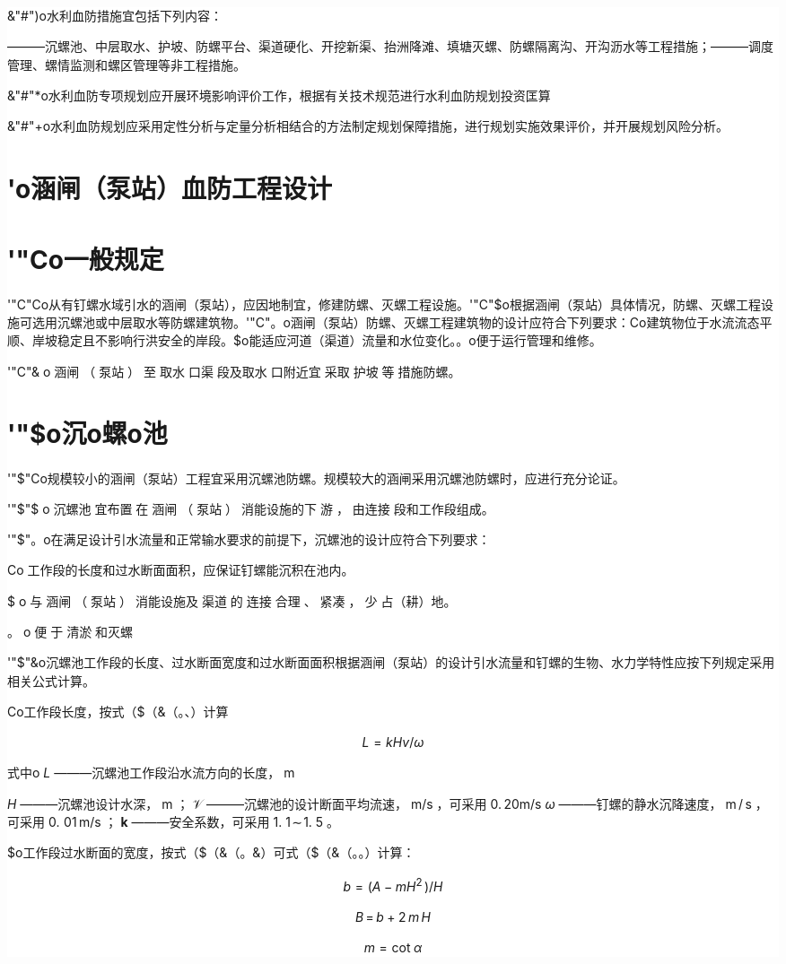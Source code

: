 &"#")o水利血防措施宜包括下列内容：  

———沉螺池、中层取水、护坡、防螺平台、渠道硬化、开挖新渠、抬洲降滩、填塘灭螺、防螺隔离沟、开沟沥水等工程措施；———调度管理、螺情监测和螺区管理等非工程措施。  

&"#"\*o水利血防专项规划应开展环境影响评价工作，根据有关技术规范进行水利血防规划投资匡算  

&"#"+o水利血防规划应采用定性分析与定量分析相结合的方法制定规划保障措施，进行规划实施效果评价，并开展规划风险分析。  

# 'o涵闸（泵站）血防工程设计  

# '"Co一般规定  

'"C"Co从有钉螺水域引水的涵闸（泵站），应因地制宜，修建防螺、灭螺工程设施。'"C"\$o根据涵闸（泵站）具体情况，防螺、灭螺工程设施可选用沉螺池或中层取水等防螺建筑物。'"C"。o涵闸（泵站）防螺、灭螺工程建筑物的设计应符合下列要求：Co建筑物位于水流流态平顺、岸坡稳定且不影响行洪安全的岸段。\$o能适应河道（渠道）流量和水位变化。。o便于运行管理和维修。  

'"C"& o 涵闸 （ 泵站 ） 至 取水 口渠 段及取水 口附近宜 采取 护坡 等 措施防螺。  

# '"\$o沉o螺o池  

'"\$"Co规模较小的涵闸（泵站）工程宜采用沉螺池防螺。规模较大的涵闸采用沉螺池防螺时，应进行充分论证。  

'"\$"\$ o 沉螺池 宜布置 在 涵闸 （ 泵站 ） 消能设施的下 游 ， 由连接 段和工作段组成。  

'"\$"。o在满足设计引水流量和正常输水要求的前提下，沉螺池的设计应符合下列要求：  

Co 工作段的长度和过水断面面积，应保证钉螺能沉积在池内。  

\$ o 与 涵闸 （ 泵站 ） 消能设施及 渠道 的 连接 合理 、 紧凑 ， 少 占（耕）地。  

。 o 便 于 清淤 和灭螺  

'"\$"&o沉螺池工作段的长度、过水断面宽度和过水断面面积根据涵闸（泵站）的设计引水流量和钉螺的生物、水力学特性应按下列规定采用相关公式计算。  

Co工作段长度，按式（\$（&（。、）计算  

$$
L=k H v/\omega
$$  

式中o $L$ ———沉螺池工作段沿水流方向的长度， $\mathrm{m}$  

$H$ ———沉螺池设计水深， $\mathrm{m}$ ； $\scriptstyle{\mathcal{V}}$ ———沉螺池的设计断面平均流速， $\mathrm{m}/\mathrm{s}$ ，可采用 $0.\,20\mathrm{m/s}$  $\omega$ ———钉螺的静水沉降速度， $\mathrm{m}\,/\,\mathrm{s}$ ，可采用 $0.\,\,01\mathrm{\,m/s}$ ； $\boldsymbol{k}$ ———安全系数，可采用 $1.\ 1\!\sim\!1.\ 5$ 。  

\$o工作段过水断面的宽度，按式（\$（&（。&）可式（\$（&（。。）计算：  

$$
b=(A-m H^{2}\,)/H
$$  

$$
B\,{=}\,b+2\,m\,H
$$  

$$
m=\cot\!\alpha
$$  
